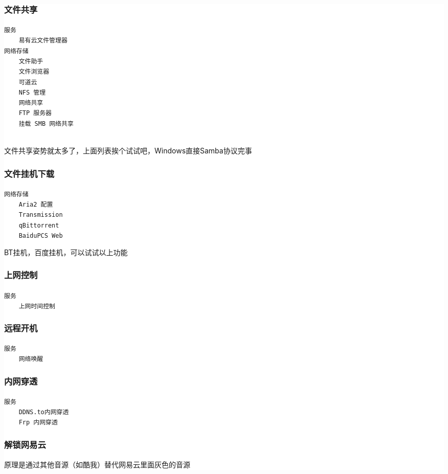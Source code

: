### 文件共享

```
服务 
	易有云文件管理器
网络存储
	文件助手
	文件浏览器
	可道云
	NFS 管理
	网络共享
	FTP 服务器
	挂载 SMB 网络共享
	
```

文件共享姿势就太多了，上面列表挨个试试吧，Windows直接Samba协议完事

### 文件挂机下载

```
网络存储
	Aria2 配置
	Transmission
	qBittorrent
	BaiduPCS Web
```

BT挂机，百度挂机，可以试试以上功能

### 上网控制

```
服务 
	上网时间控制
```

### 远程开机

```
服务
	网络唤醒
```

### 内网穿透

```
服务 
	DDNS.to内网穿透
	Frp 内网穿透
```

### 解锁网易云

原理是通过其他音源（如酷我）替代网易云里面灰色的音源
